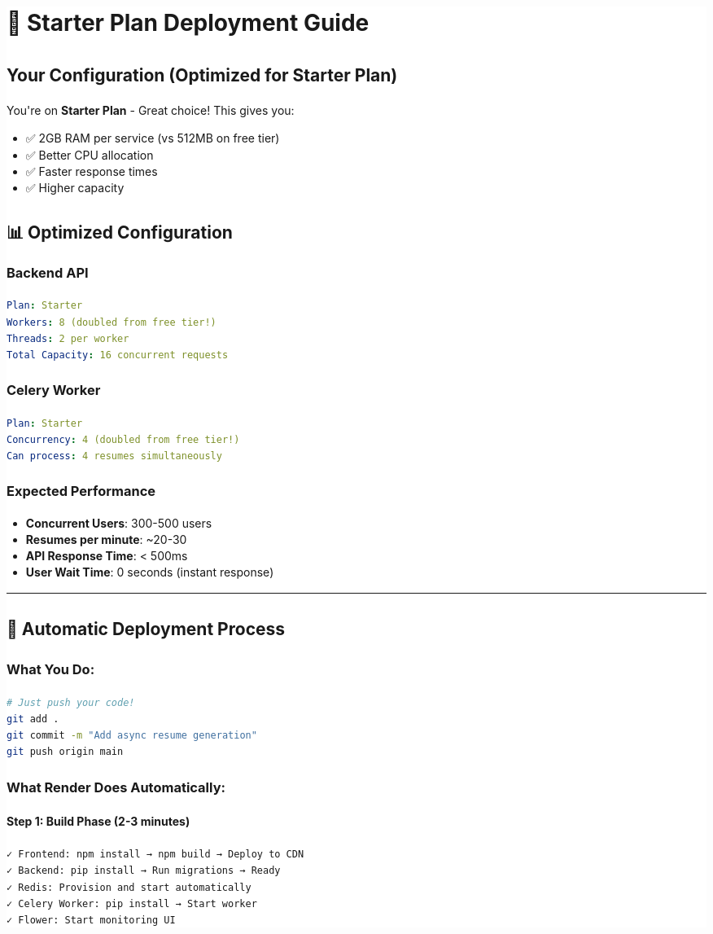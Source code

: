 # 🚀 Starter Plan Deployment Guide

## Your Configuration (Optimized for Starter Plan)

You're on **Starter Plan** - Great choice! This gives you:
- ✅ 2GB RAM per service (vs 512MB on free tier)
- ✅ Better CPU allocation
- ✅ Faster response times
- ✅ Higher capacity

## 📊 Optimized Configuration

### **Backend API**
```yaml
Plan: Starter
Workers: 8 (doubled from free tier!)
Threads: 2 per worker
Total Capacity: 16 concurrent requests
```

### **Celery Worker**
```yaml
Plan: Starter
Concurrency: 4 (doubled from free tier!)
Can process: 4 resumes simultaneously
```

### **Expected Performance**
- **Concurrent Users**: 300-500 users
- **Resumes per minute**: ~20-30
- **API Response Time**: < 500ms
- **User Wait Time**: 0 seconds (instant response)

---

## 🎯 **Automatic Deployment Process**

### **What You Do:**
```bash
# Just push your code!
git add .
git commit -m "Add async resume generation"
git push origin main
```

### **What Render Does Automatically:**

#### **Step 1: Build Phase (2-3 minutes)**
```
✓ Frontend: npm install → npm build → Deploy to CDN
✓ Backend: pip install → Run migrations → Ready
✓ Redis: Provision and start automatically
✓ Celery Worker: pip install → Start worker
✓ Flower: Start monitoring UI
```
